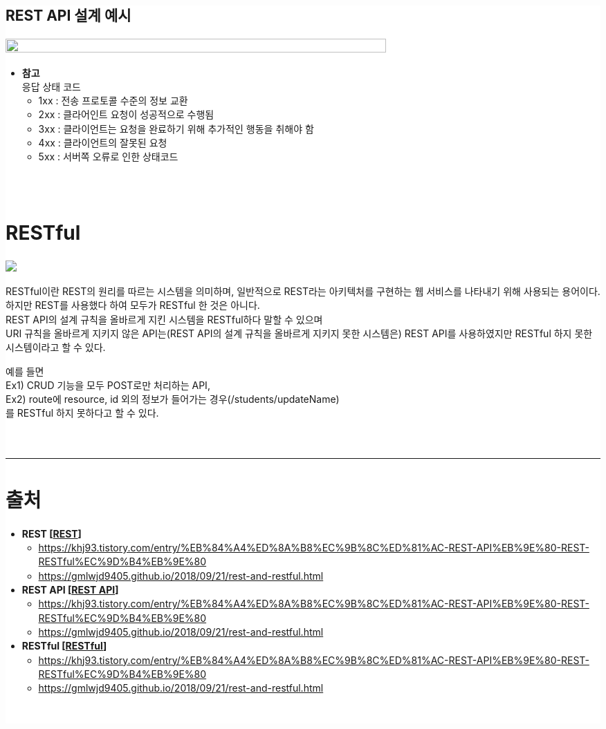 ## REST API 설계 예시
<img src="https://user-images.githubusercontent.com/55045377/125580497-2b03d759-7737-476d-b3d7-ff3611194f02.png" width=80% height=80%>

* **참고**<br>
  응답 상태 코드<br>
  * 1xx : 전송 프로토콜 수준의 정보 교환
  * 2xx : 클라어인트 요청이 성공적으로 수행됨
  * 3xx : 클라이언트는 요청을 완료하기 위해 추가적인 행동을 취해야 함
  * 4xx : 클라이언트의 잘못된 요청
  * 5xx : 서버쪽 오류로 인한 상태코드
<br><br><br>

# RESTful

<img src="https://user-images.githubusercontent.com/55045377/125570375-45330654-a8d5-4f60-b251-fb73f1fb0f23.png">

RESTful이란 REST의 원리를 따르는 시스템을 의미하며, 일반적으로 REST라는 아키텍처를 구현하는 웹 서비스를 나타내기 위해 사용되는 용어이다.<br>
하지만 REST를 사용했다 하여 모두가 RESTful 한 것은 아니다.<br>
REST API의 설계 규칙을 올바르게 지킨 시스템을 RESTful하다 말할 수 있으며<br>
URI 규칙을 올바르게 지키지 않은 API는(REST API의 설계 규칙을 올바르게 지키지 못한 시스템은) REST API를 사용하였지만 RESTful 하지 못한 시스템이라고 할 수 있다.

예를 들면<br>
Ex1) CRUD 기능을 모두 POST로만 처리하는 API,<br>
Ex2) route에 resource, id 외의 정보가 들어가는 경우(/students/updateName)<br>
를 RESTful 하지 못하다고 할 수 있다.
<br><br><br>

























---
# 출처
* **REST [[REST](#rest)]**
  * https://khj93.tistory.com/entry/%EB%84%A4%ED%8A%B8%EC%9B%8C%ED%81%AC-REST-API%EB%9E%80-REST-RESTful%EC%9D%B4%EB%9E%80
  * https://gmlwjd9405.github.io/2018/09/21/rest-and-restful.html
* **REST API [[REST API](#rest-api)]**
  * https://khj93.tistory.com/entry/%EB%84%A4%ED%8A%B8%EC%9B%8C%ED%81%AC-REST-API%EB%9E%80-REST-RESTful%EC%9D%B4%EB%9E%80
  * https://gmlwjd9405.github.io/2018/09/21/rest-and-restful.html
* **RESTful [[RESTful](#restful)]**
  * https://khj93.tistory.com/entry/%EB%84%A4%ED%8A%B8%EC%9B%8C%ED%81%AC-REST-API%EB%9E%80-REST-RESTful%EC%9D%B4%EB%9E%80
  * https://gmlwjd9405.github.io/2018/09/21/rest-and-restful.html
<br><br><br>

